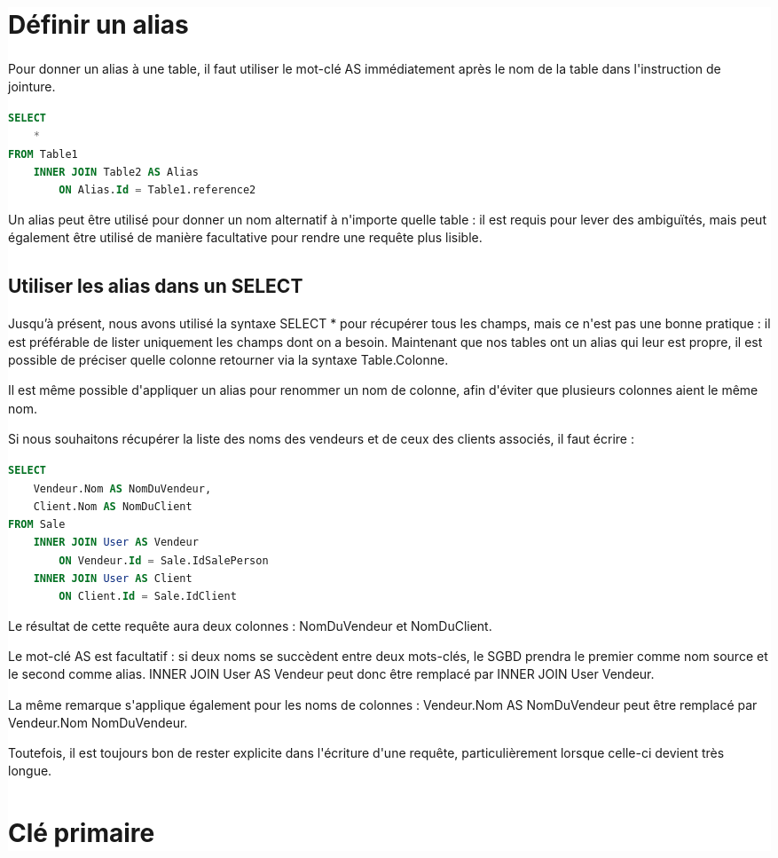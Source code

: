 # Définir un alias

Pour donner un alias à une table, il faut utiliser le mot-clé AS immédiatement après le nom de la table dans l'instruction de jointure.


```sql
SELECT
    *
FROM Table1
    INNER JOIN Table2 AS Alias
        ON Alias.Id = Table1.reference2
```

Un alias peut être utilisé pour donner un nom alternatif à n'importe quelle table : il est requis pour lever des ambiguïtés, mais peut également être utilisé de manière facultative pour rendre une requête plus lisible.

## Utiliser les alias dans un SELECT

Jusqu’à présent, nous avons utilisé la syntaxe SELECT * pour récupérer tous les champs, mais ce n'est pas une bonne pratique : il est préférable de lister uniquement les champs dont on a besoin. Maintenant que nos tables ont un alias qui leur est propre, il est possible de préciser quelle colonne retourner via la syntaxe Table.Colonne.

Il est même possible d'appliquer un alias pour renommer un nom de colonne, afin d'éviter que plusieurs colonnes aient le même nom.

Si nous souhaitons récupérer la liste des noms des vendeurs et de ceux des clients associés, il faut écrire :

```sql
SELECT
    Vendeur.Nom AS NomDuVendeur,
    Client.Nom AS NomDuClient
FROM Sale
    INNER JOIN User AS Vendeur
        ON Vendeur.Id = Sale.IdSalePerson
    INNER JOIN User AS Client 
        ON Client.Id = Sale.IdClient
```

Le résultat de cette requête aura deux colonnes : NomDuVendeur et NomDuClient.

Le mot-clé AS est facultatif : si deux noms se succèdent entre deux mots-clés, le SGBD prendra le premier comme nom source et le second comme alias. INNER JOIN User AS Vendeur peut donc être remplacé par INNER JOIN User Vendeur.

La même remarque s'applique également pour les noms de colonnes : Vendeur.Nom AS NomDuVendeur peut être remplacé par Vendeur.Nom NomDuVendeur.

Toutefois, il est toujours bon de rester explicite dans l'écriture d'une requête, particulièrement lorsque celle-ci devient très longue.

# Clé primaire
